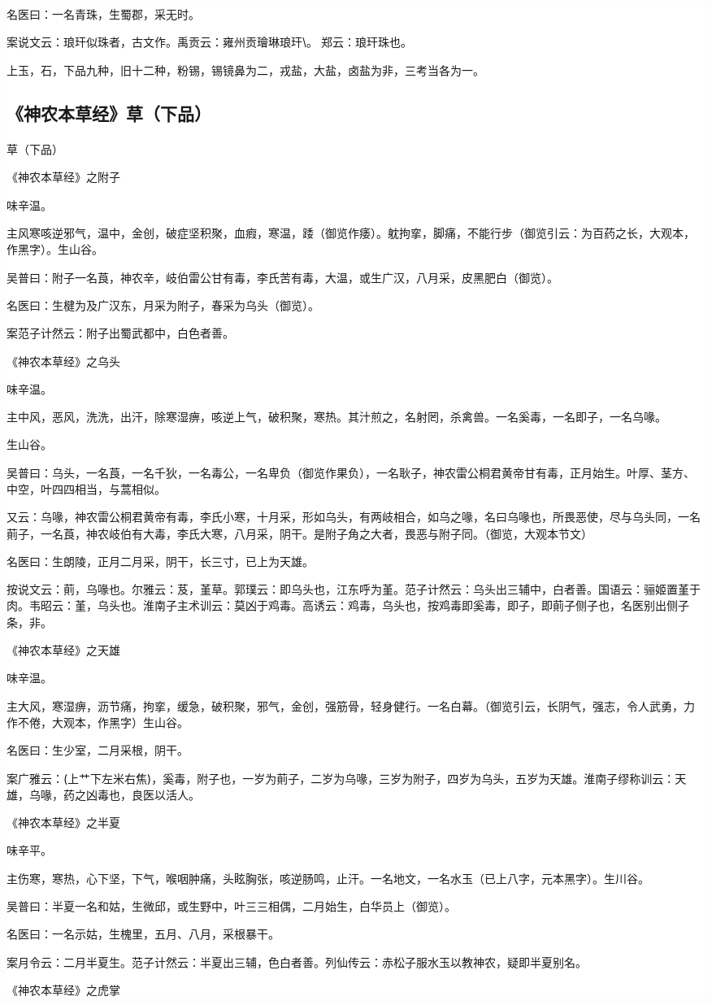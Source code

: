 名医曰：一名青珠，生蜀郡，采无时。

案说文云：琅玕似珠者，古文作。禹贡云：雍州贡璯琳琅玕\。 郑云：琅玕珠也。

上玉，石，下品九种，旧十二种，粉锡，锡镜鼻为二，戎盐，大盐，卤盐为非，三考当各为一。

## 《神农本草经》草（下品）

草（下品）

《神农本草经》之附子

味辛温。

主风寒咳逆邪气，温中，金创，破症坚积聚，血瘕，寒温，踒（御览作痿）。躭拘挛，脚痛，不能行步（御览引云：为百药之长，大观本，作黑字）。生山谷。

吴普曰：附子一名莨，神农辛，岐伯雷公甘有毒，李氏苦有毒，大温，或生广汉，八月采，皮黑肥白（御览）。

名医曰：生楗为及广汉东，月采为附子，春采为乌头（御览）。

案范子计然云：附子出蜀武都中，白色者善。

《神农本草经》之乌头

味辛温。

主中风，恶风，洗洗，出汗，除寒湿痹，咳逆上气，破积聚，寒热。其汁煎之，名射罔，杀禽兽。一名奚毒，一名即子，一名乌喙。

生山谷。

吴普曰：乌头，一名莨，一名千狄，一名毒公，一名卑负（御览作果负），一名耿子，神农雷公桐君黄帝甘有毒，正月始生。叶厚、茎方、中空，叶四四相当，与蒿相似。

又云：乌喙，神农雷公桐君黄帝有毒，李氏小寒，十月采，形如乌头，有两岐相合，如乌之喙，名曰乌喙也，所畏恶使，尽与乌头同，一名萴子，一名莨，神农岐伯有大毒，李氏大寒，八月采，阴干。是附子角之大者，畏恶与附子同。（御览，大观本节文）

名医曰：生朗陵，正月二月采，阴干，长三寸，已上为天雄。

按说文云：萴，乌喙也。尔雅云：芨，堇草。郭璞云：即乌头也，江东呼为堇。范子计然云：乌头出三辅中，白者善。国语云：骊姬置堇于肉。韦昭云：堇，乌头也。淮南子主术训云：莫凶于鸡毒。高诱云：鸡毒，乌头也，按鸡毒即奚毒，即子，即萴子侧子也，名医别出侧子条，非。

《神农本草经》之天雄

味辛温。

主大风，寒湿痹，沥节痛，拘挛，缓急，破积聚，邪气，金创，强筋骨，轻身健行。一名白幕。（御览引云，长阴气，强志，令人武勇，力作不倦，大观本，作黑字）生山谷。

名医曰：生少室，二月采根，阴干。

案广雅云：(上艹下左米右焦)，奚毒，附子也，一岁为萴子，二岁为乌喙，三岁为附子，四岁为乌头，五岁为天雄。淮南子缪称训云：天雄，乌喙，药之凶毒也，良医以活人。

《神农本草经》之半夏

味辛平。

主伤寒，寒热，心下坚，下气，喉咽肿痛，头眩胸张，咳逆肠鸣，止汗。一名地文，一名水玉（已上八字，元本黑字）。生川谷。

吴普曰：半夏一名和姑，生微邱，或生野中，叶三三相偶，二月始生，白华员上（御览）。

名医曰：一名示姑，生槐里，五月、八月，采根暴干。

案月令云：二月半夏生。范子计然云：半夏出三辅，色白者善。列仙传云：赤松子服水玉以教神农，疑即半夏别名。

《神农本草经》之虎掌
